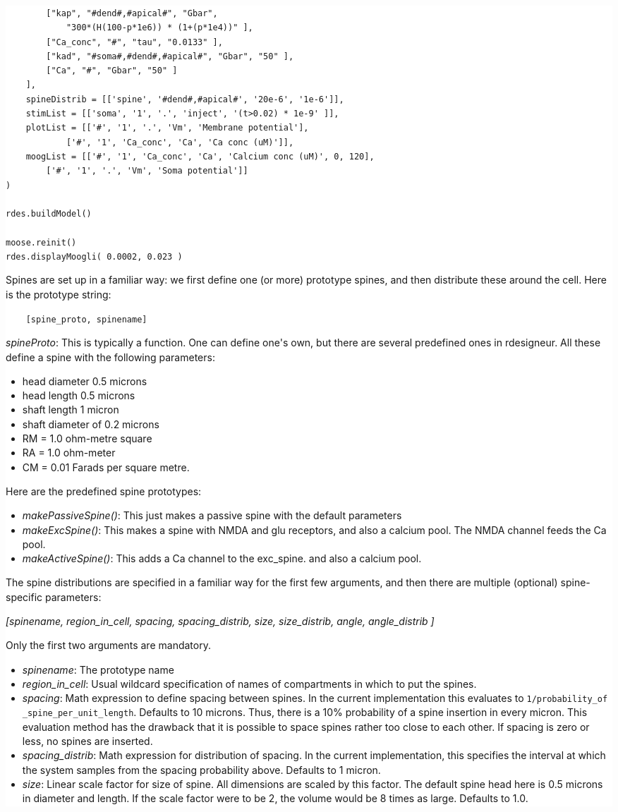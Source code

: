        	["kap", "#dend#,#apical#", "Gbar",
            	"300*(H(100-p*1e6)) * (1+(p*1e4))" ],
        	["Ca_conc", "#", "tau", "0.0133" ],
        	["kad", "#soma#,#dend#,#apical#", "Gbar", "50" ],
        	["Ca", "#", "Gbar", "50" ]
    	],
    	spineDistrib = [['spine', '#dend#,#apical#', '20e-6', '1e-6']],
    	stimList = [['soma', '1', '.', 'inject', '(t>0.02) * 1e-9' ]],
    	plotList = [['#', '1', '.', 'Vm', 'Membrane potential'],
            	['#', '1', 'Ca_conc', 'Ca', 'Ca conc (uM)']],
    	moogList = [['#', '1', 'Ca_conc', 'Ca', 'Calcium conc (uM)', 0, 120],
        	['#', '1', '.', 'Vm', 'Soma potential']]
	)
	
	rdes.buildModel()
	
	moose.reinit()
	rdes.displayMoogli( 0.0002, 0.023 )


Spines are set up in a familiar way: we first define one (or more) prototype
spines, and then distribute these around the cell. Here is the prototype
string:

    	[spine_proto, spinename]

*spineProto*: This is typically a function. One can define one's own,
but there are several predefined ones in rdesigneur. All these define a 
spine with the following parameters:

- head diameter 0.5 microns
- head length 0.5 microns
- shaft length 1 micron
- shaft diameter of 0.2 microns
- RM = 1.0 ohm-metre square
- RA = 1.0 ohm-meter
- CM = 0.01 Farads per square metre.
	
Here are the predefined spine prototypes:

- *makePassiveSpine()*: This just makes a passive spine with the 
default parameters
- *makeExcSpine()*: This makes a spine with NMDA and glu receptors,
and also a calcium pool. The NMDA channel feeds the Ca pool.
- *makeActiveSpine()*: This adds a Ca channel to the exc_spine.
and also a calcium pool.

The spine distributions are specified in a familiar way for the first few 
arguments, and then there are multiple (optional) spine-specific parameters:

*[spinename, region_in_cell, spacing, spacing_distrib, size, size_distrib, angle, angle_distrib ]*

Only the first two arguments are mandatory.

- *spinename*: The prototype name
- *region_in_cell*: Usual wildcard specification of names of compartments in which to put the spines.
- *spacing*: Math expression to define spacing between spines. In the current implementation this evaluates to `1/probability_of_spine_per_unit_length`.
Defaults to 10 microns. Thus, there is a 10% probability of a spine insertion in every micron. This evaluation method has the drawback that it is possible to space spines rather too close to each other. If spacing is zero or less, no spines are inserted.
- *spacing_distrib*: Math expression for distribution of spacing. In the current implementation, this specifies the interval at which the system samples from the spacing probability above. Defaults to 1 micron.
- *size*: Linear scale factor for size of spine. All dimensions are scaled by this factor. The default spine head here is 0.5 microns in diameter and length. If the scale factor were to be 2, the volume would be 8 times as large. Defaults to 1.0.